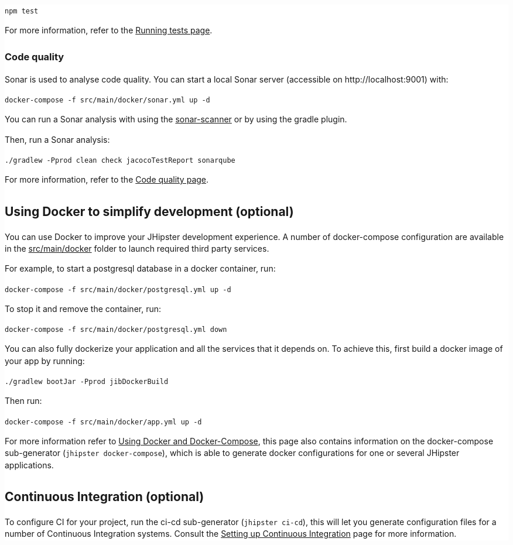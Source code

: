     npm test

For more information, refer to the [Running tests page][].

### Code quality

Sonar is used to analyse code quality. You can start a local Sonar server (accessible on http://localhost:9001) with:

```
docker-compose -f src/main/docker/sonar.yml up -d
```

You can run a Sonar analysis with using the [sonar-scanner](https://docs.sonarqube.org/display/SCAN/Analyzing+with+SonarQube+Scanner) or by using the gradle plugin.

Then, run a Sonar analysis:

```
./gradlew -Pprod clean check jacocoTestReport sonarqube
```

For more information, refer to the [Code quality page][].

## Using Docker to simplify development (optional)

You can use Docker to improve your JHipster development experience. A number of docker-compose configuration are available in the [src/main/docker](src/main/docker) folder to launch required third party services.

For example, to start a postgresql database in a docker container, run:

    docker-compose -f src/main/docker/postgresql.yml up -d

To stop it and remove the container, run:

    docker-compose -f src/main/docker/postgresql.yml down

You can also fully dockerize your application and all the services that it depends on.
To achieve this, first build a docker image of your app by running:

    ./gradlew bootJar -Pprod jibDockerBuild

Then run:

    docker-compose -f src/main/docker/app.yml up -d

For more information refer to [Using Docker and Docker-Compose][], this page also contains information on the docker-compose sub-generator (`jhipster docker-compose`), which is able to generate docker configurations for one or several JHipster applications.

## Continuous Integration (optional)

To configure CI for your project, run the ci-cd sub-generator (`jhipster ci-cd`), this will let you generate configuration files for a number of Continuous Integration systems. Consult the [Setting up Continuous Integration][] page for more information.

[jhipster homepage and latest documentation]: https://www.jhipster.tech
[jhipster 6.4.0 archive]: https://www.jhipster.tech/documentation-archive/v6.4.0
[using jhipster in development]: https://www.jhipster.tech/documentation-archive/v6.4.0/development/
[using docker and docker-compose]: https://www.jhipster.tech/documentation-archive/v6.4.0/docker-compose
[using jhipster in production]: https://www.jhipster.tech/documentation-archive/v6.4.0/production/
[running tests page]: https://www.jhipster.tech/documentation-archive/v6.4.0/running-tests/
[code quality page]: https://www.jhipster.tech/documentation-archive/v6.4.0/code-quality/
[setting up continuous integration]: https://www.jhipster.tech/documentation-archive/v6.4.0/setting-up-ci/
[node.js]: https://nodejs.org/
[yarn]: https://yarnpkg.org/
[webpack]: https://webpack.github.io/
[angular cli]: https://cli.angular.io/
[browsersync]: https://www.browsersync.io/
[jest]: https://facebook.github.io/jest/
[jasmine]: https://jasmine.github.io/2.0/introduction.html
[protractor]: https://angular.github.io/protractor/
[leaflet]: https://leafletjs.com/
[definitelytyped]: https://definitelytyped.org/
